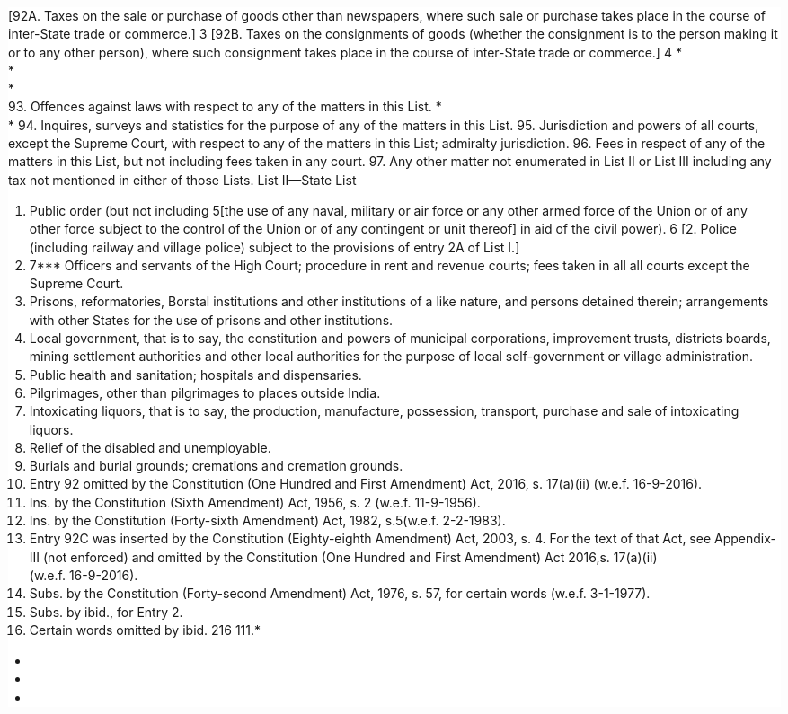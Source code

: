 [92A. Taxes on the sale or purchase of goods other than newspapers, where such sale or purchase 
takes place in the course of inter-State trade or commerce.] 
3
 [92B. Taxes on the consignments of goods (whether the consignment is to the person making it or to 
any other person), where such consignment takes place in the course of inter-State trade or  commerce.] 
4
 *                   
*                   
*            
93. Offences against laws with respect to any of the matters in this List. 
*          
* 
94. Inquires, surveys and statistics for the purpose of any of the matters in this List. 
95. Jurisdiction and powers of all courts, except the Supreme Court, with respect to any of the matters 
in this List; admiralty jurisdiction. 
96. Fees in respect of any of the matters in this List, but not including fees taken in any court. 
97. Any other matter not enumerated in List II or List III including any tax not mentioned in either of 
those Lists. 
List II—State List 
1. Public order (but not including 5[the use of any naval, military or air force or any other armed force 
of the Union or of any other force subject to the control of the Union or of any contingent or unit thereof] 
in aid of the civil power). 
6
 [2. Police (including railway and village police) subject to the provisions of entry 2A of List I.] 
3. 7*** Officers and servants of the High Court; procedure in rent and revenue courts; fees taken in all 
all courts except the Supreme Court. 
4. Prisons, reformatories, Borstal institutions and other institutions of a like nature, and persons 
detained therein; arrangements with other States for the use of prisons and other institutions. 
5. Local government, that is to say, the constitution and powers of municipal corporations, 
improvement trusts, districts boards, mining settlement authorities and other local authorities for the 
purpose of local self-government or village administration. 
6. Public health and sanitation; hospitals and dispensaries. 
7. Pilgrimages, other than pilgrimages to places outside India. 
8. Intoxicating liquors, that is to say, the production, manufacture, possession, transport, purchase and 
sale of intoxicating liquors. 
9. Relief of the disabled and unemployable. 
10. Burials and burial grounds; cremations and cremation grounds. 
1. Entry 92 omitted by the Constitution (One Hundred and First Amendment) Act, 2016, s. 17(a)(ii) (w.e.f. 16-9-2016). 
2. Ins. by the Constitution (Sixth Amendment) Act, 1956, s. 2 (w.e.f. 11-9-1956). 
3. Ins. by the Constitution (Forty-sixth Amendment) Act, 1982, s.5(w.e.f. 2-2-1983). 
4. Entry 92C was inserted by the Constitution (Eighty-eighth Amendment) Act, 2003, s. 4.  For the text of that Act, see 
Appendix-III (not enforced) and omitted by the Constitution (One Hundred and First Amendment) Act 2016,s. 17(a)(ii)         
(w.e.f. 16-9-2016). 
5. Subs. by the Constitution (Forty-second Amendment) Act, 1976, s. 57, for certain words (w.e.f. 3-1-1977).  
6. Subs. by ibid., for Entry 2.  
7. Certain words omitted by ibid. 
216 
111.*   
*      
*                 
*   